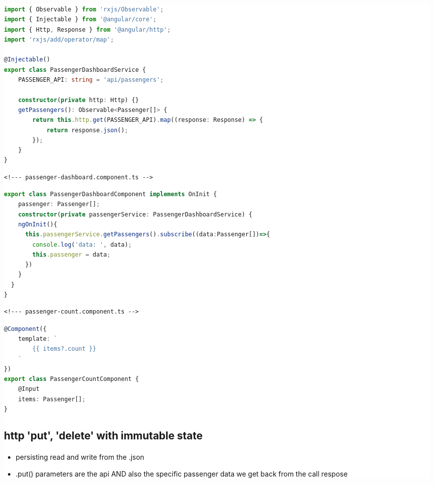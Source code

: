```ts
import { Observable } from 'rxjs/Observable';
import { Injectable } from '@angular/core';
import { Http, Response } from '@angular/http';
import 'rxjs/add/operator/map';

@Injectable()
export class PassengerDashboardService {
	PASSENGER_API: string = 'api/passengers';

	constructor(private http: Http) {}
	getPassengers(): Observable<Passenger[]> {
		return this.http.get(PASSENGER_API).map((response: Response) => {
			return response.json();
		});
	}
}
```

`<!--- passenger-dashboard.component.ts -->`

```ts
export class PassengerDashboardComponent implements OnInit {
	passenger: Passenger[];
	constructor(private passengerService: PassengerDashboardService) {
    ngOnInit(){
      this.passengerService.getPassengers().subscribe((data:Passenger[])=>{
        console.log('data: ', data);
        this.passenger = data;
      })
    }
  }
}
```

`<!--- passenger-count.component.ts -->`

```ts
@Component({
	template: `
		{{ items?.count }}
	`
})
export class PassengerCountComponent {
	@Input
	items: Passenger[];
}
```

## http 'put', 'delete' with immutable state

- persisting read and write from the .json

* .put() parameters are the api AND also the specific passenger data we get back from the call respose
